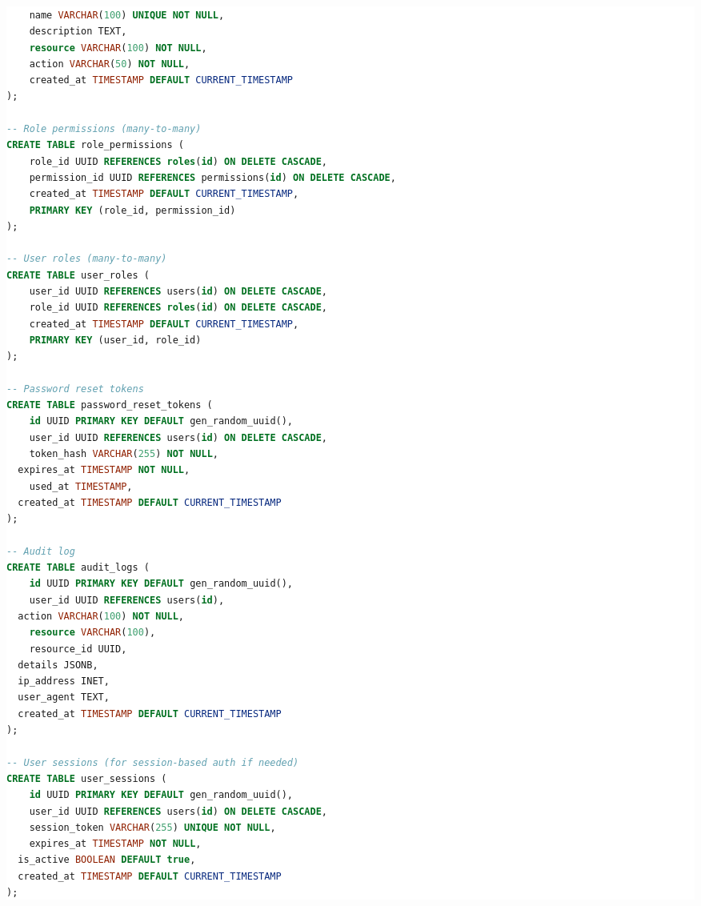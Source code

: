 ```sql
    name VARCHAR(100) UNIQUE NOT NULL,
    description TEXT,
    resource VARCHAR(100) NOT NULL,
    action VARCHAR(50) NOT NULL,
    created_at TIMESTAMP DEFAULT CURRENT_TIMESTAMP
);

-- Role permissions (many-to-many)
CREATE TABLE role_permissions (
    role_id UUID REFERENCES roles(id) ON DELETE CASCADE,
    permission_id UUID REFERENCES permissions(id) ON DELETE CASCADE,
    created_at TIMESTAMP DEFAULT CURRENT_TIMESTAMP,
    PRIMARY KEY (role_id, permission_id)
);

-- User roles (many-to-many)
CREATE TABLE user_roles (
    user_id UUID REFERENCES users(id) ON DELETE CASCADE,
    role_id UUID REFERENCES roles(id) ON DELETE CASCADE,
    created_at TIMESTAMP DEFAULT CURRENT_TIMESTAMP,
    PRIMARY KEY (user_id, role_id)
);

-- Password reset tokens
CREATE TABLE password_reset_tokens (
    id UUID PRIMARY KEY DEFAULT gen_random_uuid(),
    user_id UUID REFERENCES users(id) ON DELETE CASCADE,
    token_hash VARCHAR(255) NOT NULL,
  expires_at TIMESTAMP NOT NULL,
    used_at TIMESTAMP,
  created_at TIMESTAMP DEFAULT CURRENT_TIMESTAMP
);

-- Audit log
CREATE TABLE audit_logs (
    id UUID PRIMARY KEY DEFAULT gen_random_uuid(),
    user_id UUID REFERENCES users(id),
  action VARCHAR(100) NOT NULL,
    resource VARCHAR(100),
    resource_id UUID,
  details JSONB,
  ip_address INET,
  user_agent TEXT,
  created_at TIMESTAMP DEFAULT CURRENT_TIMESTAMP
);

-- User sessions (for session-based auth if needed)
CREATE TABLE user_sessions (
    id UUID PRIMARY KEY DEFAULT gen_random_uuid(),
    user_id UUID REFERENCES users(id) ON DELETE CASCADE,
    session_token VARCHAR(255) UNIQUE NOT NULL,
    expires_at TIMESTAMP NOT NULL,
  is_active BOOLEAN DEFAULT true,
  created_at TIMESTAMP DEFAULT CURRENT_TIMESTAMP
);
```
